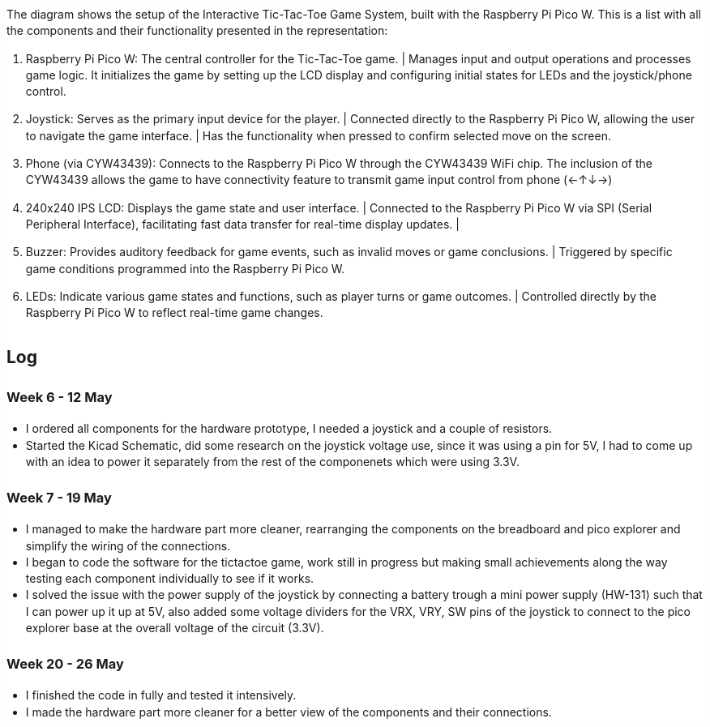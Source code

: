 The diagram shows the setup of the Interactive Tic-Tac-Toe Game System, built with the Raspberry Pi Pico W. This is a list with all the components and their functionality presented in the representation:

1) Raspberry Pi Pico W: The central controller for the Tic-Tac-Toe game. | Manages input and output operations and processes game logic.
It initializes the game by setting up the LCD display and configuring initial states for LEDs and the joystick/phone control.

2) Joystick: Serves as the primary input device for the player. | Connected directly to the Raspberry Pi Pico W, allowing the user to navigate the game interface. | Has the functionality when pressed to confirm selected move on the screen.

3) Phone (via CYW43439): Connects to the Raspberry Pi Pico W through the CYW43439 WiFi chip.
The inclusion of the CYW43439 allows the game to have connectivity feature to transmit game input control from phone (←↑↓→)

4) 240x240 IPS LCD: Displays the game state and user interface. | Connected to the Raspberry Pi Pico W via SPI (Serial Peripheral Interface), facilitating fast data transfer for real-time display updates. | 

5) Buzzer: Provides auditory feedback for game events, such as invalid moves or game conclusions. | Triggered by specific game conditions programmed into the Raspberry Pi Pico W.

6) LEDs: Indicate various game states and functions, such as player turns or game outcomes. | Controlled directly by the Raspberry Pi Pico W to reflect real-time game changes.




## Log



### Week 6 - 12 May

- I ordered all components for the hardware prototype, I needed a joystick and a couple of resistors.
- Started the Kicad Schematic, did some research on the joystick voltage use, since it was using a pin for 5V, I had to come up with an idea to power it separately from the rest of the componenets which were using 3.3V.

### Week 7 - 19 May

- I managed to make the hardware part more cleaner, rearranging the components on the breadboard and pico explorer and simplify the wiring of the connections.
- I began to code the software for the tictactoe game, work still in progress but making small achievements along the way testing each component individually to see if it works.
- I solved the issue with the power supply of the joystick by connecting a battery trough a mini power supply (HW-131) such that I can power up it up at 5V, also added some voltage dividers for the VRX, VRY, SW pins of the joystick to connect to the pico explorer base at the overall voltage of the circuit (3.3V).

### Week 20 - 26 May

- I finished the code in fully and tested it intensively.
- I made the hardware part more cleaner for a better view of the components and their connections.
